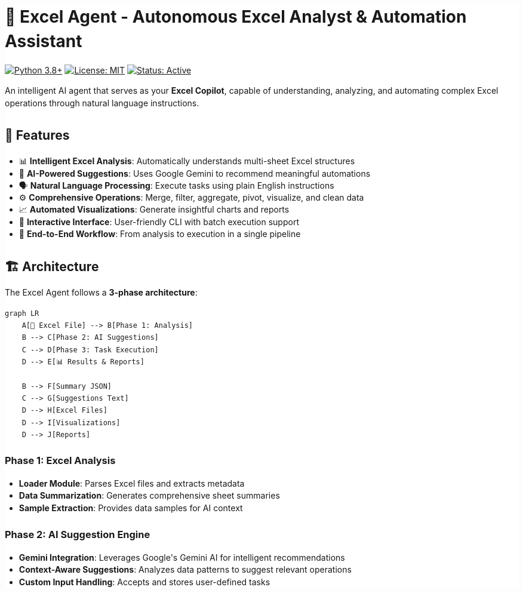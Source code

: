# 🤖 Excel Agent - Autonomous Excel Analyst & Automation Assistant

[![Python 3.8+](https://img.shields.io/badge/python-3.8+-blue.svg)](https://www.python.org/downloads/)
[![License: MIT](https://img.shields.io/badge/License-MIT-yellow.svg)](https://opensource.org/licenses/MIT)
[![Status: Active](https://img.shields.io/badge/Status-Active-green.svg)]()

An intelligent AI agent that serves as your **Excel Copilot**, capable of understanding, analyzing, and automating complex Excel operations through natural language instructions.

## 🌟 Features

- 📊 **Intelligent Excel Analysis**: Automatically understands multi-sheet Excel structures
- 🤖 **AI-Powered Suggestions**: Uses Google Gemini to recommend meaningful automations
- 🗣️ **Natural Language Processing**: Execute tasks using plain English instructions
- ⚙️ **Comprehensive Operations**: Merge, filter, aggregate, pivot, visualize, and clean data
- 📈 **Automated Visualizations**: Generate insightful charts and reports
- 🎯 **Interactive Interface**: User-friendly CLI with batch execution support
- 🔄 **End-to-End Workflow**: From analysis to execution in a single pipeline

## 🏗️ Architecture

The Excel Agent follows a **3-phase architecture**:

```mermaid
graph LR
    A[📁 Excel File] --> B[Phase 1: Analysis]
    B --> C[Phase 2: AI Suggestions]
    C --> D[Phase 3: Task Execution]
    D --> E[📊 Results & Reports]

    B --> F[Summary JSON]
    C --> G[Suggestions Text]
    D --> H[Excel Files]
    D --> I[Visualizations]
    D --> J[Reports]
```

### Phase 1: Excel Analysis

- **Loader Module**: Parses Excel files and extracts metadata
- **Data Summarization**: Generates comprehensive sheet summaries
- **Sample Extraction**: Provides data samples for AI context

### Phase 2: AI Suggestion Engine

- **Gemini Integration**: Leverages Google's Gemini AI for intelligent recommendations
- **Context-Aware Suggestions**: Analyzes data patterns to suggest relevant operations
- **Custom Input Handling**: Accepts and stores user-defined tasks
